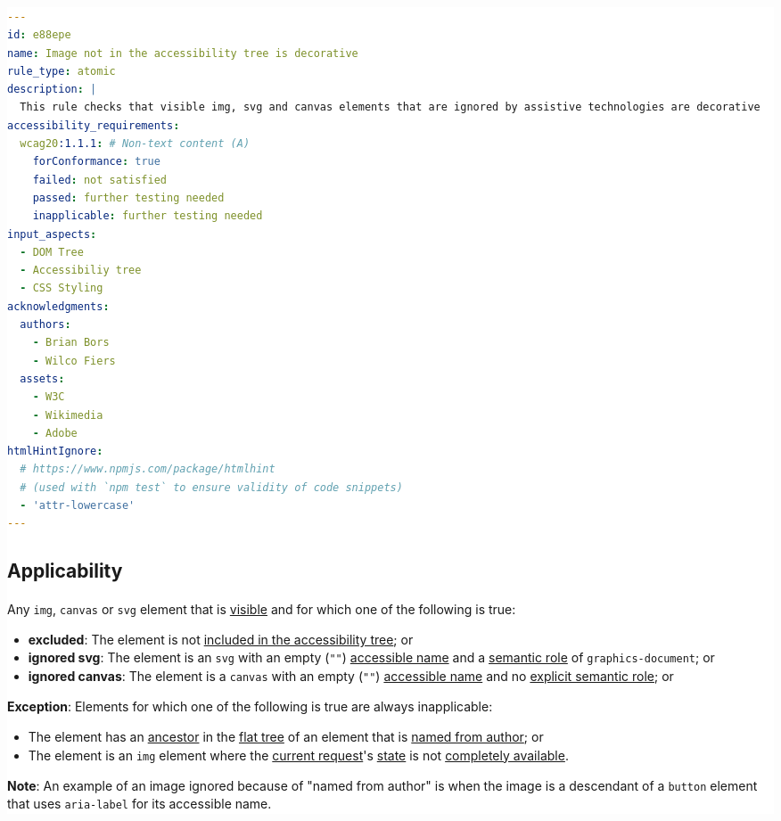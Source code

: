 ```yaml
---
id: e88epe
name: Image not in the accessibility tree is decorative
rule_type: atomic
description: |
  This rule checks that visible img, svg and canvas elements that are ignored by assistive technologies are decorative
accessibility_requirements:
  wcag20:1.1.1: # Non-text content (A)
    forConformance: true
    failed: not satisfied
    passed: further testing needed
    inapplicable: further testing needed
input_aspects:
  - DOM Tree
  - Accessibiliy tree
  - CSS Styling
acknowledgments:
  authors:
    - Brian Bors
    - Wilco Fiers
  assets:
    - W3C
    - Wikimedia
    - Adobe
htmlHintIgnore:
  # https://www.npmjs.com/package/htmlhint
  # (used with `npm test` to ensure validity of code snippets)
  - 'attr-lowercase'
---
```


## Applicability

Any `img`, `canvas` or `svg` element that is [visible][] and for which one of the following is true:

- **excluded**: The element is not [included in the accessibility tree][]; or
- **ignored svg**: The element is an `svg` with an empty (`""`) [accessible name][] and a [semantic role][] of `graphics-document`; or
- **ignored canvas**: The element is a `canvas` with an empty (`""`) [accessible name][] and no [explicit semantic role][]; or

**Exception**: Elements for which one of the following is true are always inapplicable:

- The element has an [ancestor][] in the [flat tree][] of an element that is [named from author][]; or
- The element is an `img` element where the [current request][]'s [state][image request state] is not [completely available][].

**Note**: An example of an image ignored because of "named from author" is when the image is a descendant of a `button` element that uses `aria-label` for its accessible name.


[accessible name]: #accessible-name 'Definition of accessible name'
[visible]: #visible 'Definition of Visible'
[included in the accessibility tree]: #included-in-the-accessibility-tree 'Definition of Included in the accessibility tree'
[semantic role]: #semantic-role 'Definition of Semantic Role'
[explicit semantic role]: #explicit-role 'Definition of Explicit semantic role'
[purely decorative]: https://www.w3.org/TR/WCAG21/#dfn-pure-decoration 'WCAG definition of Pure decoration'
[success criterion 1.1.1 non-text content]: https://www.w3.org/TR/WCAG21/#non-text-content
[conforming alternative version]: https://www.w3.org/TR/WCAG21/#dfn-conforming-alternate-version 'WCAG definition of Conforming alternative version'
[flat tree]: https://drafts.csswg.org/css-scoping/#flat-tree 'CSS Scoping definition of Flat tree, working draft'
[ancestor]: https://dom.spec.whatwg.org/#concept-tree-ancestor 'DOM definition of ancestor, 2020/03/06'
[named from author]: https://www.w3.org/TR/wai-aria-1.1/#namecalculation 'WAI-ARIA definition of Named from author'
[fallback content]: https://html.spec.whatwg.org/#fallback-content 'HTML definition of Fallback content, 2020/03/06'
[current request]: https://html.spec.whatwg.org/#current-request 'HTML definition of Current request, 2020/03/06'
[image request state]: https://html.spec.whatwg.org/#img-req-state 'HTML definition of Image request state, 2020/03/06'
[completely available]: https://html.spec.whatwg.org/#img-all 'HTML definition of Completely available, 2020/03/06'